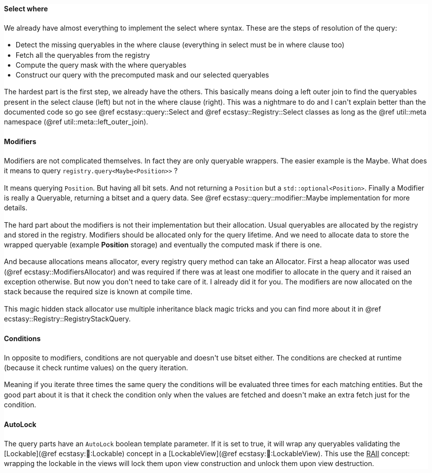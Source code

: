 #### Select where

We already have almost everything to implement the select where syntax. These are the steps of resolution of the query:

- Detect the missing queryables in the where clause (everything in select must be in where clause too)
- Fetch all the queryables from the registry
- Compute the query mask with the where queryables
- Construct our query with the precomputed mask and our selected queryables

The hardest part is the first step, we already have the others. This basically means doing a left outer join to find the queryables present in the select clause (left) but not in the where clause (right).
This was a nightmare to do and I can't explain better than the documented code so go see @ref ecstasy::query::Select and @ref ecstasy::Registry::Select classes as long as the @ref util::meta namespace (@ref util::meta::left_outer_join).

#### Modifiers

Modifiers are not complicated themselves. In fact they are only queryable wrappers.
The easier example is the Maybe. What does it means to query `registry.query<Maybe<Position>>` ?

It means querying `Position`. But having all bit sets. And not returning a `Position` but a `std::optional<Position>`.
Finally a Modifier is really a Queryable, returning a bitset and a query data. See @ref ecstasy::query::modifier::Maybe implementation for more details.

The hard part about the modifiers is not their implementation but their allocation. Usual queryables are allocated by the registry and stored in the registry.
Modifiers should be allocated only for the query lifetime. And we need to allocate data to store the wrapped queryable (example **Position** storage) and eventually the computed mask if there is one.

And because allocations means allocator, every registry query method can take an Allocator.
First a heap allocator was used (@ref ecstasy::ModifiersAllocator) and was required if there was at least one modifier to allocate in the query and it raised an exception otherwise.
But now you don't need to take care of it. I already did it for you. The modifiers are now allocated on the stack because the required size is known at compile time.

This magic hidden stack allocator use multiple inheritance black magic tricks and you can find more about it in @ref ecstasy::Registry::RegistryStackQuery.

#### Conditions

In opposite to modifiers, conditions are not queryable and doesn't use bitset either.
The conditions are checked at runtime (because it check runtime values) on the query iteration.

Meaning if you iterate three times the same query the conditions will be evaluated three times for each matching entities.
But the good part about it is that it check the condition only when the values are fetched and doesn't make an extra fetch just for the condition.

#### AutoLock

The query parts have an `AutoLock` boolean template parameter. If it is set to true, it will wrap any queryables validating the [Lockable](@ref ecstasy::thread::Lockable) concept in a [LockableView](@ref ecstasy::thread::LockableView). This use the [RAII](https://en.cppreference.com/w/cpp/language/raii) concept: wrapping the lockable in the views will lock them upon view construction and unlock them upon view destruction.
